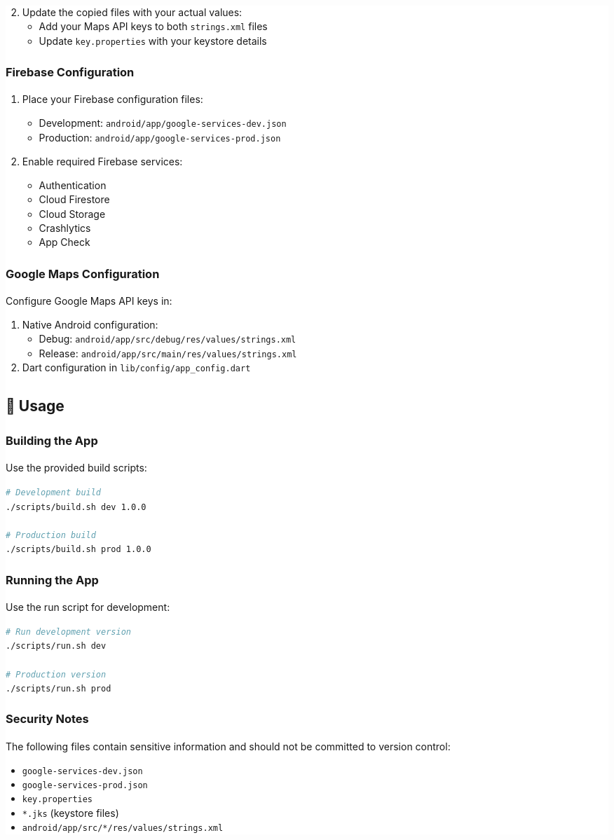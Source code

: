 2. Update the copied files with your actual values:
   - Add your Maps API keys to both `strings.xml` files
   - Update `key.properties` with your keystore details

### Firebase Configuration

1. Place your Firebase configuration files:
   - Development: `android/app/google-services-dev.json`
   - Production: `android/app/google-services-prod.json`

2. Enable required Firebase services:
   - Authentication
   - Cloud Firestore
   - Cloud Storage
   - Crashlytics
   - App Check

### Google Maps Configuration

Configure Google Maps API keys in:
1. Native Android configuration:
   - Debug: `android/app/src/debug/res/values/strings.xml`
   - Release: `android/app/src/main/res/values/strings.xml`
2. Dart configuration in `lib/config/app_config.dart`

## 🚀 Usage

### Building the App

Use the provided build scripts:

```bash
# Development build
./scripts/build.sh dev 1.0.0

# Production build
./scripts/build.sh prod 1.0.0
```

### Running the App

Use the run script for development:

```bash
# Run development version
./scripts/run.sh dev

# Production version
./scripts/run.sh prod
```

### Security Notes

The following files contain sensitive information and should not be committed to version control:
- `google-services-dev.json`
- `google-services-prod.json`
- `key.properties`
- `*.jks` (keystore files)
- `android/app/src/*/res/values/strings.xml`
